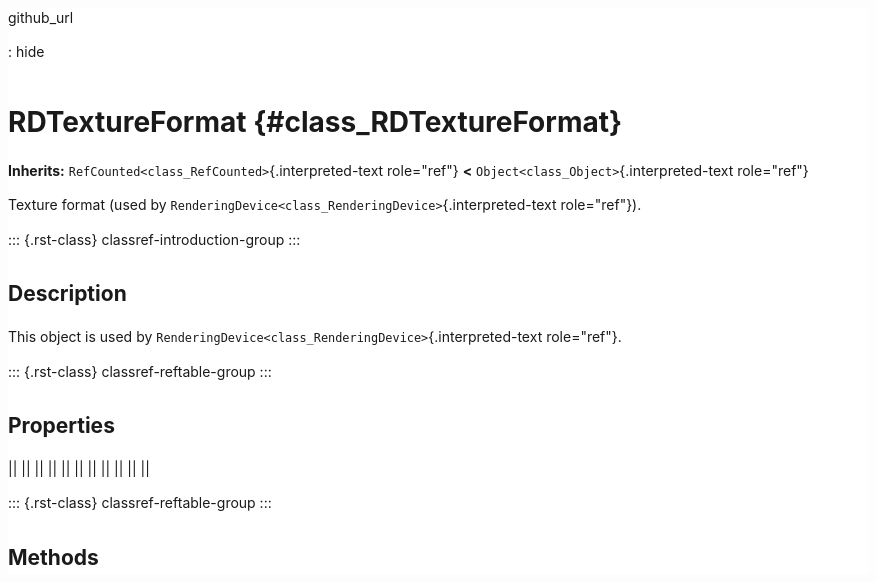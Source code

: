 github_url

:   hide

# RDTextureFormat {#class_RDTextureFormat}

**Inherits:** `RefCounted<class_RefCounted>`{.interpreted-text
role="ref"} **\<** `Object<class_Object>`{.interpreted-text role="ref"}

Texture format (used by
`RenderingDevice<class_RenderingDevice>`{.interpreted-text role="ref"}).

::: {.rst-class}
classref-introduction-group
:::

## Description

This object is used by
`RenderingDevice<class_RenderingDevice>`{.interpreted-text role="ref"}.

::: {.rst-class}
classref-reftable-group
:::

## Properties

||
||
||
||
||
||
||
||
||
||
||

::: {.rst-class}
classref-reftable-group
:::

## Methods
